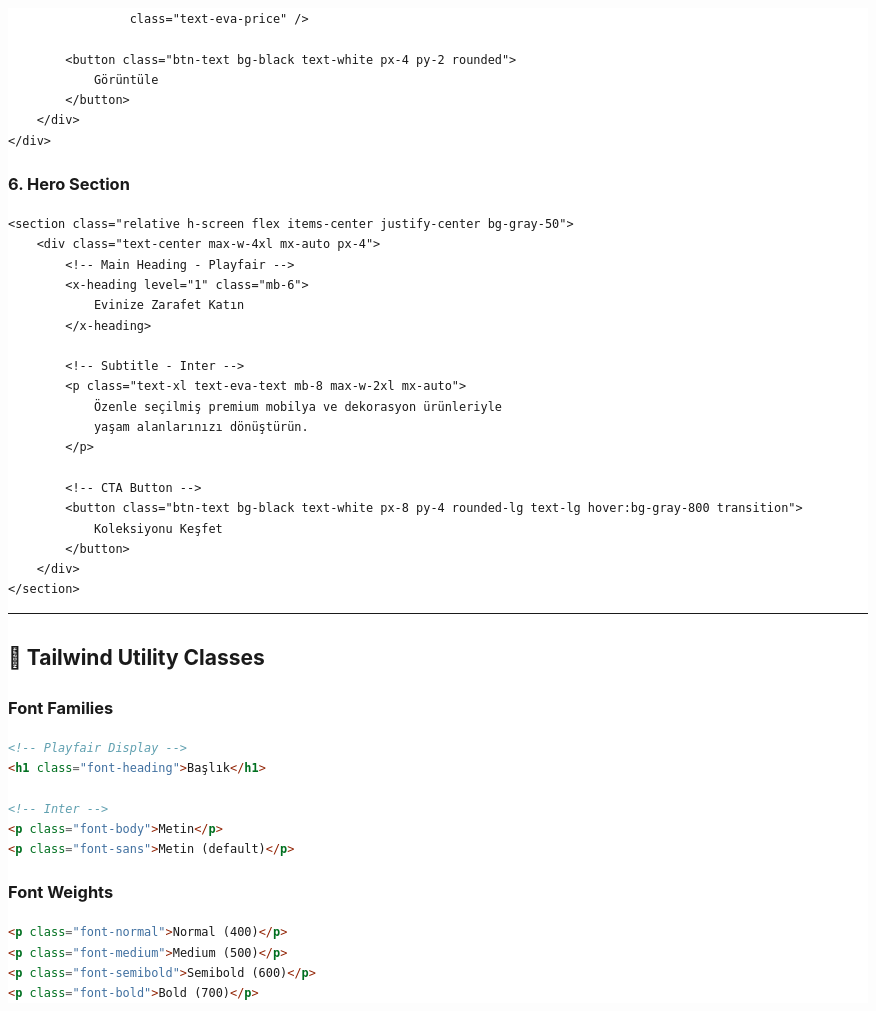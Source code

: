 ```blade
                 class="text-eva-price" />
        
        <button class="btn-text bg-black text-white px-4 py-2 rounded">
            Görüntüle
        </button>
    </div>
</div>
```

### 6. Hero Section
```blade
<section class="relative h-screen flex items-center justify-center bg-gray-50">
    <div class="text-center max-w-4xl mx-auto px-4">
        <!-- Main Heading - Playfair -->
        <x-heading level="1" class="mb-6">
            Evinize Zarafet Katın
        </x-heading>
        
        <!-- Subtitle - Inter -->
        <p class="text-xl text-eva-text mb-8 max-w-2xl mx-auto">
            Özenle seçilmiş premium mobilya ve dekorasyon ürünleriyle 
            yaşam alanlarınızı dönüştürün.
        </p>
        
        <!-- CTA Button -->
        <button class="btn-text bg-black text-white px-8 py-4 rounded-lg text-lg hover:bg-gray-800 transition">
            Koleksiyonu Keşfet
        </button>
    </div>
</section>
```

---

## 🎨 Tailwind Utility Classes

### Font Families
```html
<!-- Playfair Display -->
<h1 class="font-heading">Başlık</h1>

<!-- Inter -->
<p class="font-body">Metin</p>
<p class="font-sans">Metin (default)</p>
```

### Font Weights
```html
<p class="font-normal">Normal (400)</p>
<p class="font-medium">Medium (500)</p>
<p class="font-semibold">Semibold (600)</p>
<p class="font-bold">Bold (700)</p>
```
